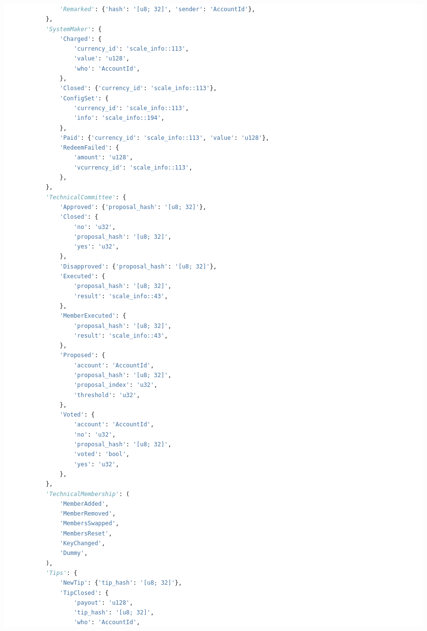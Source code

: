 ```python
                'Remarked': {'hash': '[u8; 32]', 'sender': 'AccountId'},
            },
            'SystemMaker': {
                'Charged': {
                    'currency_id': 'scale_info::113',
                    'value': 'u128',
                    'who': 'AccountId',
                },
                'Closed': {'currency_id': 'scale_info::113'},
                'ConfigSet': {
                    'currency_id': 'scale_info::113',
                    'info': 'scale_info::194',
                },
                'Paid': {'currency_id': 'scale_info::113', 'value': 'u128'},
                'RedeemFailed': {
                    'amount': 'u128',
                    'vcurrency_id': 'scale_info::113',
                },
            },
            'TechnicalCommittee': {
                'Approved': {'proposal_hash': '[u8; 32]'},
                'Closed': {
                    'no': 'u32',
                    'proposal_hash': '[u8; 32]',
                    'yes': 'u32',
                },
                'Disapproved': {'proposal_hash': '[u8; 32]'},
                'Executed': {
                    'proposal_hash': '[u8; 32]',
                    'result': 'scale_info::43',
                },
                'MemberExecuted': {
                    'proposal_hash': '[u8; 32]',
                    'result': 'scale_info::43',
                },
                'Proposed': {
                    'account': 'AccountId',
                    'proposal_hash': '[u8; 32]',
                    'proposal_index': 'u32',
                    'threshold': 'u32',
                },
                'Voted': {
                    'account': 'AccountId',
                    'no': 'u32',
                    'proposal_hash': '[u8; 32]',
                    'voted': 'bool',
                    'yes': 'u32',
                },
            },
            'TechnicalMembership': (
                'MemberAdded',
                'MemberRemoved',
                'MembersSwapped',
                'MembersReset',
                'KeyChanged',
                'Dummy',
            ),
            'Tips': {
                'NewTip': {'tip_hash': '[u8; 32]'},
                'TipClosed': {
                    'payout': 'u128',
                    'tip_hash': '[u8; 32]',
                    'who': 'AccountId',
```